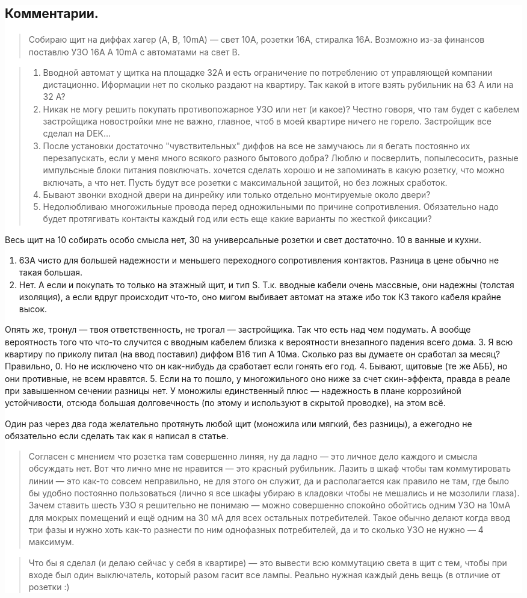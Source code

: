 ## Комментарии.

> Собираю щит на диффах хагер (A, B, 10mA) — свет 10A, розетки 16А, стиралка 16А. Возможно из-за финансов поставлю УЗО 16А А 10mA с автоматами на свет B.

> 1. Вводной автомат у щитка на площадке 32А и есть ограничение по потреблению от управляющей компании дистационно. Иформации нет по сколько раздают на квартиру. Так какой в итоге взять рубильник на 63 А или на 32 А?
> 2. Никак не могу решить покупать противопожарное УЗО или нет (и какое)? Честно говоря, что там будет с кабелем застройщика новостройки мне не важно, главное, чтоб в моей квартире ничего не горело. Застройщик все сделал на DEK…
> 3. После установки достаточно "чувствительных" диффов на все не замучаюсь ли я бегать постоянно их перезапускать, если у меня много всякого разного бытового добра? Люблю и посверлить, попылесосить, разные импульсные блоки питания повключать. хочется сделать хорошо и не запоминать в какую розетку, что можно включать, а что нет. Пусть будут все розетки с максимальной защитой, но без ложных сработок.
> 4. Бывают звонки входной двери на динрейку или только отдельно монтируемые около двери?
> 5. Недолюбливаю многожильные провода перед одножильными по причине сопротивления. Обязательно надо будет протягивать контакты каждый год или есть еще какие варианты по жесткой фиксации?

Весь щит на 10 собирать особо смысла нет, 30 на универсальные розетки и свет достаточно. 10 в ванные и кухни.

1. 63А чисто для большей надежности и меньшего переходного сопротивления контактов. Разница в цене обычно не такая большая.
2. Нет. А если и покупать то только на этажный щит, и тип S. Т.к. вводные кабели очень массвные, они надежны (толстая изоляция), а если вдруг происходит что-то, оно мигом выбивает автомат на этаже ибо ток КЗ такого кабеля крайне высок.

  Опять же, тронул — твоя ответственность, не трогал — застройщика. Так что есть над чем подумать. А вообще вероятность того что что-то случится с вводным кабелем близка к вероятности внезапного падения всего дома.
3. Я всю квартиру по приколу питал (на ввод поставил) диффом В16 тип А 10ма. Сколько раз вы думаете он сработал за месяц? Правильно, 0. Но не исключено что он как-нибудь да сработает если гонять его год.
4. Бывают, щитовые (те же АББ), но они противные, не всем нравятся.
5. Если на то пошло, у многожильного оно ниже за счет скин-эффекта, правда в реале при завышенном сечении разницы нет. У моножилы единственный плюс — надежность в плане коррозийной устойчивости, отсюда большая долговечность (по этому и используют в скрытой проводке), на этом всё.

  Один раз через два года желательно протянуть любой щит (моножила или мягкий, без разницы), а ежегодно не обязательно если сделать так как я написал в статье.

> Согласен с мнением что розетка там совершенно линяя, ну да ладно — это личное дело каждого и смысла обсуждать нет. Вот что лично мне не нравится — это красный рубильник. Лазить в шкаф чтобы там коммутировать линии — это как-то совсем неправильно, не для этого он служит, да и располагается как правило не там, где было бы удобно постоянно пользоваться (лично я все шкафы убираю в кладовки чтобы не мешались и не мозолили глаза). Зачем ставить шесть УЗО я решительно не понимаю — можно совершенно спокойно обойтись одним УЗО на 10мА для мокрых помещений и ещё одним на 30 мА для всех остальных потребителей. Такое обычно делают когда ввод три фазы и нужно хоть как-то разнести по ним однофазных потребителей, да и то сколько УЗО не нужно — 4 максимум.

> Что бы я сделал (и делаю сейчас у себя в квартире) — это вывести всю коммутацию света в щит с тем, чтобы при входе был один выключатель, который разом гасит все лампы. Реально нужная каждый день вещь (в отличие от розетки :)
